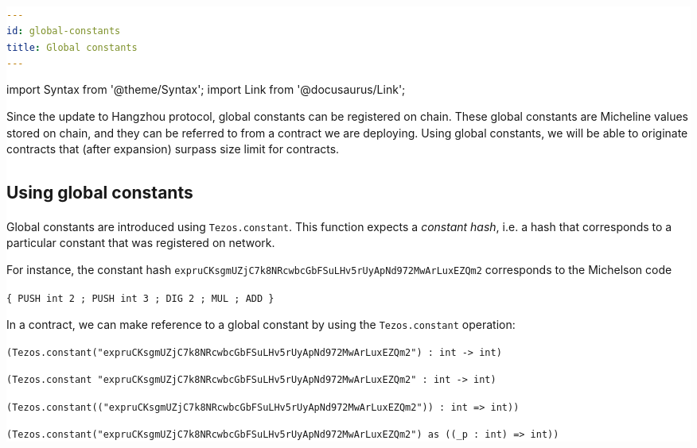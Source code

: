 ```yaml
---
id: global-constants
title: Global constants
---
```


import Syntax from '@theme/Syntax';
import Link from '@docusaurus/Link';

Since the update to Hangzhou protocol, global constants can be
registered on chain. These global constants are Micheline values
stored on chain, and they can be referred to from a contract we are
deploying. Using global constants, we will be able to originate
contracts that (after expansion) surpass size limit for contracts.

## Using global constants

Global constants are introduced using `Tezos.constant`. This function
expects a _constant hash_, i.e. a hash that corresponds to a
particular constant that was registered on network.

For instance, the constant hash
`expruCKsgmUZjC7k8NRcwbcGbFSuLHv5rUyApNd972MwArLuxEZQm2` corresponds
to the Michelson code

```
{ PUSH int 2 ; PUSH int 3 ; DIG 2 ; MUL ; ADD }
```

In a contract, we can make reference to a global constant by using the
`Tezos.constant` operation:

<Syntax syntax="pascaligo">

```
(Tezos.constant("expruCKsgmUZjC7k8NRcwbcGbFSuLHv5rUyApNd972MwArLuxEZQm2") : int -> int)
```

</Syntax>
<Syntax syntax="cameligo">

```
(Tezos.constant "expruCKsgmUZjC7k8NRcwbcGbFSuLHv5rUyApNd972MwArLuxEZQm2" : int -> int)
```

</Syntax>
<Syntax syntax="reasonligo">

```
(Tezos.constant(("expruCKsgmUZjC7k8NRcwbcGbFSuLHv5rUyApNd972MwArLuxEZQm2")) : int => int))
```

</Syntax>
<Syntax syntax="jsligo">

```
(Tezos.constant("expruCKsgmUZjC7k8NRcwbcGbFSuLHv5rUyApNd972MwArLuxEZQm2") as ((_p : int) => int))
```
